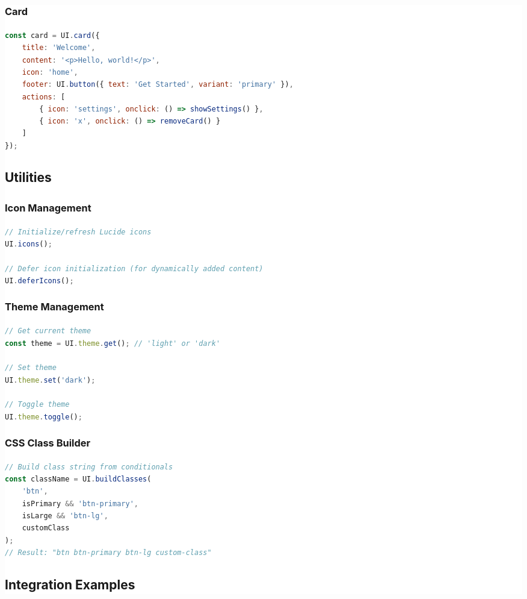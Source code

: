### Card
```javascript
const card = UI.card({
    title: 'Welcome',
    content: '<p>Hello, world!</p>',
    icon: 'home',
    footer: UI.button({ text: 'Get Started', variant: 'primary' }),
    actions: [
        { icon: 'settings', onclick: () => showSettings() },
        { icon: 'x', onclick: () => removeCard() }
    ]
});
```

## Utilities

### Icon Management
```javascript
// Initialize/refresh Lucide icons
UI.icons();

// Defer icon initialization (for dynamically added content)
UI.deferIcons();
```

### Theme Management
```javascript
// Get current theme
const theme = UI.theme.get(); // 'light' or 'dark'

// Set theme
UI.theme.set('dark');

// Toggle theme
UI.theme.toggle();
```

### CSS Class Builder
```javascript
// Build class string from conditionals
const className = UI.buildClasses(
    'btn',
    isPrimary && 'btn-primary',
    isLarge && 'btn-lg',
    customClass
);
// Result: "btn btn-primary btn-lg custom-class"
```

## Integration Examples
